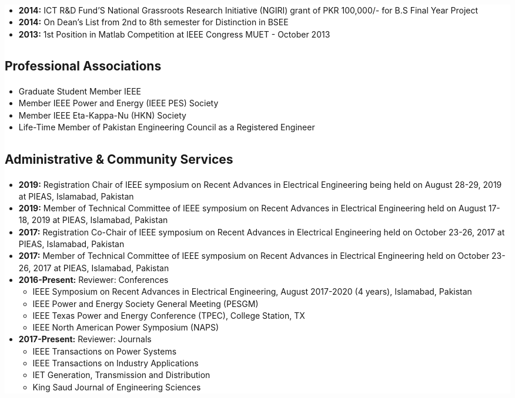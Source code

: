 - **2014:** ICT R&D Fund’S National Grassroots Research Initiative (NGIRI) grant of PKR 100,000/- for B.S Final Year Project
- **2014:** On Dean’s List from 2nd to 8th semester for Distinction in BSEE
- **2013:** 1st Position in Matlab Competition at IEEE Congress MUET - October 2013

## Professional Associations

- Graduate Student Member IEEE
- Member IEEE Power and Energy (IEEE PES) Society
- Member IEEE Eta-Kappa-Nu (HKN) Society
- Life-Time Member of Pakistan Engineering Council as a Registered Engineer

## Administrative & Community Services

- **2019:** Registration Chair of IEEE symposium on Recent Advances in Electrical Engineering being held on August 28-29, 2019 at PIEAS, Islamabad, Pakistan
- **2019:** Member of Technical Committee of IEEE symposium on Recent Advances in Electrical Engineering held on August 17-18, 2019 at PIEAS, Islamabad, Pakistan
- **2017:** Registration Co-Chair of IEEE symposium on Recent Advances in Electrical Engineering held on October 23-26, 2017 at PIEAS, Islamabad, Pakistan
- **2017:** Member of Technical Committee of IEEE symposium on Recent Advances in Electrical Engineering held on October 23-26, 2017 at PIEAS, Islamabad, Pakistan
- **2016-Present:** Reviewer: Conferences
  - IEEE Symposium on Recent Advances in Electrical Engineering, August 2017-2020 (4 years), Islamabad, Pakistan
  - IEEE Power and Energy Society General Meeting (PESGM)
  - IEEE Texas Power and Energy Conference (TPEC), College Station, TX
  - IEEE North American Power Symposium (NAPS)
- **2017-Present:** Reviewer: Journals
  - IEEE Transactions on Power Systems
  - IEEE Transactions on Industry Applications
  - IET Generation, Transmission and Distribution
  - King Saud Journal of Engineering Sciences
